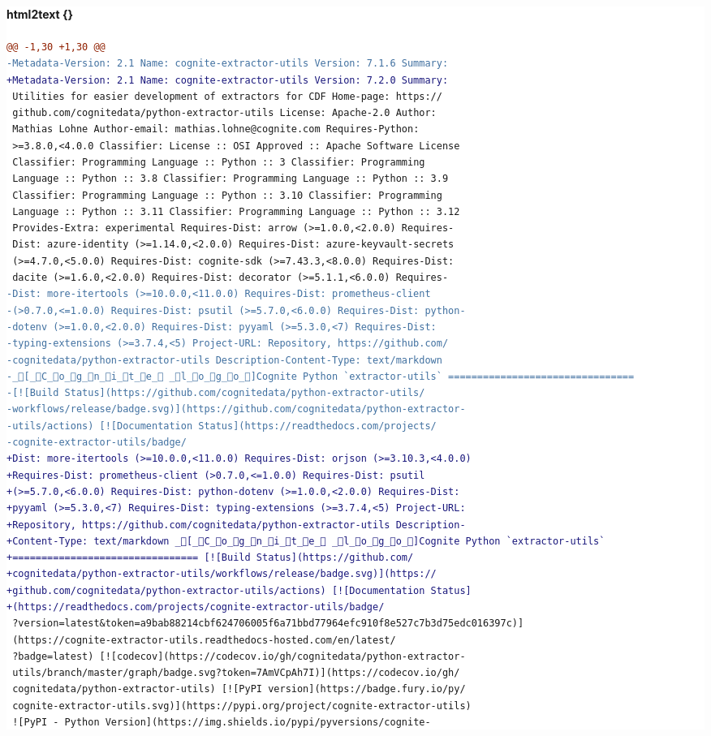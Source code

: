 #### html2text {}

```diff
@@ -1,30 +1,30 @@
-Metadata-Version: 2.1 Name: cognite-extractor-utils Version: 7.1.6 Summary:
+Metadata-Version: 2.1 Name: cognite-extractor-utils Version: 7.2.0 Summary:
 Utilities for easier development of extractors for CDF Home-page: https://
 github.com/cognitedata/python-extractor-utils License: Apache-2.0 Author:
 Mathias Lohne Author-email: mathias.lohne@cognite.com Requires-Python:
 >=3.8.0,<4.0.0 Classifier: License :: OSI Approved :: Apache Software License
 Classifier: Programming Language :: Python :: 3 Classifier: Programming
 Language :: Python :: 3.8 Classifier: Programming Language :: Python :: 3.9
 Classifier: Programming Language :: Python :: 3.10 Classifier: Programming
 Language :: Python :: 3.11 Classifier: Programming Language :: Python :: 3.12
 Provides-Extra: experimental Requires-Dist: arrow (>=1.0.0,<2.0.0) Requires-
 Dist: azure-identity (>=1.14.0,<2.0.0) Requires-Dist: azure-keyvault-secrets
 (>=4.7.0,<5.0.0) Requires-Dist: cognite-sdk (>=7.43.3,<8.0.0) Requires-Dist:
 dacite (>=1.6.0,<2.0.0) Requires-Dist: decorator (>=5.1.1,<6.0.0) Requires-
-Dist: more-itertools (>=10.0.0,<11.0.0) Requires-Dist: prometheus-client
-(>0.7.0,<=1.0.0) Requires-Dist: psutil (>=5.7.0,<6.0.0) Requires-Dist: python-
-dotenv (>=1.0.0,<2.0.0) Requires-Dist: pyyaml (>=5.3.0,<7) Requires-Dist:
-typing-extensions (>=3.7.4,<5) Project-URL: Repository, https://github.com/
-cognitedata/python-extractor-utils Description-Content-Type: text/markdown
-_[_C_o_g_n_i_t_e_ _l_o_g_o_]Cognite Python `extractor-utils` ================================
-[![Build Status](https://github.com/cognitedata/python-extractor-utils/
-workflows/release/badge.svg)](https://github.com/cognitedata/python-extractor-
-utils/actions) [![Documentation Status](https://readthedocs.com/projects/
-cognite-extractor-utils/badge/
+Dist: more-itertools (>=10.0.0,<11.0.0) Requires-Dist: orjson (>=3.10.3,<4.0.0)
+Requires-Dist: prometheus-client (>0.7.0,<=1.0.0) Requires-Dist: psutil
+(>=5.7.0,<6.0.0) Requires-Dist: python-dotenv (>=1.0.0,<2.0.0) Requires-Dist:
+pyyaml (>=5.3.0,<7) Requires-Dist: typing-extensions (>=3.7.4,<5) Project-URL:
+Repository, https://github.com/cognitedata/python-extractor-utils Description-
+Content-Type: text/markdown _[_C_o_g_n_i_t_e_ _l_o_g_o_]Cognite Python `extractor-utils`
+================================ [![Build Status](https://github.com/
+cognitedata/python-extractor-utils/workflows/release/badge.svg)](https://
+github.com/cognitedata/python-extractor-utils/actions) [![Documentation Status]
+(https://readthedocs.com/projects/cognite-extractor-utils/badge/
 ?version=latest&token=a9bab88214cbf624706005f6a71bbd77964efc910f8e527c7b3d75edc016397c)]
 (https://cognite-extractor-utils.readthedocs-hosted.com/en/latest/
 ?badge=latest) [![codecov](https://codecov.io/gh/cognitedata/python-extractor-
 utils/branch/master/graph/badge.svg?token=7AmVCpAh7I)](https://codecov.io/gh/
 cognitedata/python-extractor-utils) [![PyPI version](https://badge.fury.io/py/
 cognite-extractor-utils.svg)](https://pypi.org/project/cognite-extractor-utils)
 ![PyPI - Python Version](https://img.shields.io/pypi/pyversions/cognite-
```

